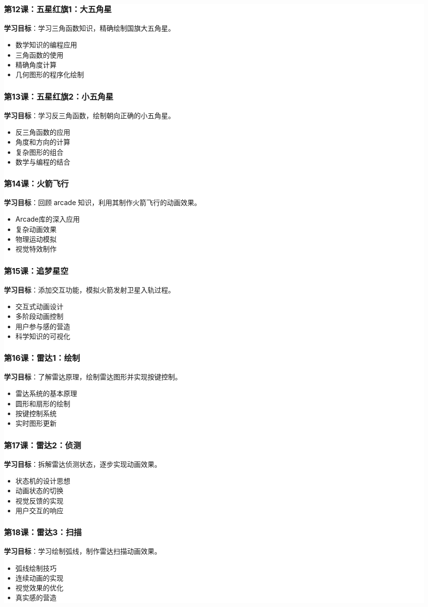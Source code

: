 ### 第12课：五星红旗1：大五角星
**学习目标**：学习三角函数知识，精确绘制国旗大五角星。
- 数学知识的编程应用
- 三角函数的使用
- 精确角度计算
- 几何图形的程序化绘制

### 第13课：五星红旗2：小五角星
**学习目标**：学习反三角函数，绘制朝向正确的小五角星。
- 反三角函数的应用
- 角度和方向的计算
- 复杂图形的组合
- 数学与编程的结合

### 第14课：火箭飞行
**学习目标**：回顾 arcade 知识，利用其制作火箭飞行的动画效果。
- Arcade库的深入应用
- 复杂动画效果
- 物理运动模拟
- 视觉特效制作

### 第15课：追梦星空
**学习目标**：添加交互功能，模拟火箭发射卫星入轨过程。
- 交互式动画设计
- 多阶段动画控制
- 用户参与感的营造
- 科学知识的可视化

### 第16课：雷达1：绘制
**学习目标**：了解雷达原理，绘制雷达图形并实现按键控制。
- 雷达系统的基本原理
- 圆形和扇形的绘制
- 按键控制系统
- 实时图形更新

### 第17课：雷达2：侦测
**学习目标**：拆解雷达侦测状态，逐步实现动画效果。
- 状态机的设计思想
- 动画状态的切换
- 视觉反馈的实现
- 用户交互的响应

### 第18课：雷达3：扫描
**学习目标**：学习绘制弧线，制作雷达扫描动画效果。
- 弧线绘制技巧
- 连续动画的实现
- 视觉效果的优化
- 真实感的营造
